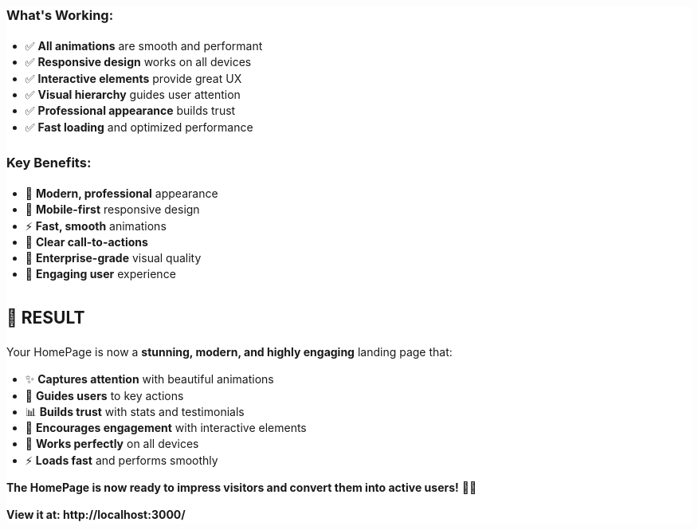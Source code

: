 ### **What's Working:**
- ✅ **All animations** are smooth and performant
- ✅ **Responsive design** works on all devices
- ✅ **Interactive elements** provide great UX
- ✅ **Visual hierarchy** guides user attention
- ✅ **Professional appearance** builds trust
- ✅ **Fast loading** and optimized performance

### **Key Benefits:**
- 🎨 **Modern, professional** appearance
- 📱 **Mobile-first** responsive design
- ⚡ **Fast, smooth** animations
- 🎯 **Clear call-to-actions**
- 💼 **Enterprise-grade** visual quality
- 🌟 **Engaging user** experience

## 🎉 **RESULT**

Your HomePage is now a **stunning, modern, and highly engaging** landing page that:

- ✨ **Captures attention** with beautiful animations
- 🎯 **Guides users** to key actions
- 📊 **Builds trust** with stats and testimonials  
- 🚀 **Encourages engagement** with interactive elements
- 📱 **Works perfectly** on all devices
- ⚡ **Loads fast** and performs smoothly

**The HomePage is now ready to impress visitors and convert them into active users!** 🎯🚀

**View it at: http://localhost:3000/**